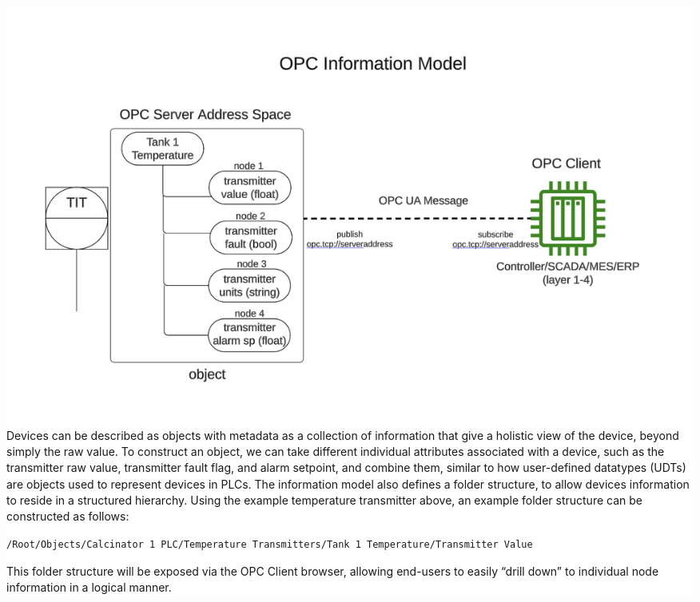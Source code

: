 ![OPC Information Model](./images/opc-ua-1/opc-information-model.png)
Devices can be described as objects with metadata as a collection of information that give a holistic view of the device, beyond simply the raw value.  To construct an object, we can take different individual attributes associated with a device, such as the transmitter raw value, transmitter fault flag, and alarm setpoint, and combine them, similar to how user-defined datatypes (UDTs) are objects used to represent devices in PLCs.  The information model also defines a folder structure, to allow devices information to reside in a structured hierarchy.  Using the example temperature transmitter above, an example folder structure can be constructed as follows:

`/Root/Objects/Calcinator 1 PLC/Temperature Transmitters/Tank 1 Temperature/Transmitter Value`

This folder structure will be exposed via the OPC Client browser, allowing end-users to easily “drill down” to individual node information in a logical manner.
